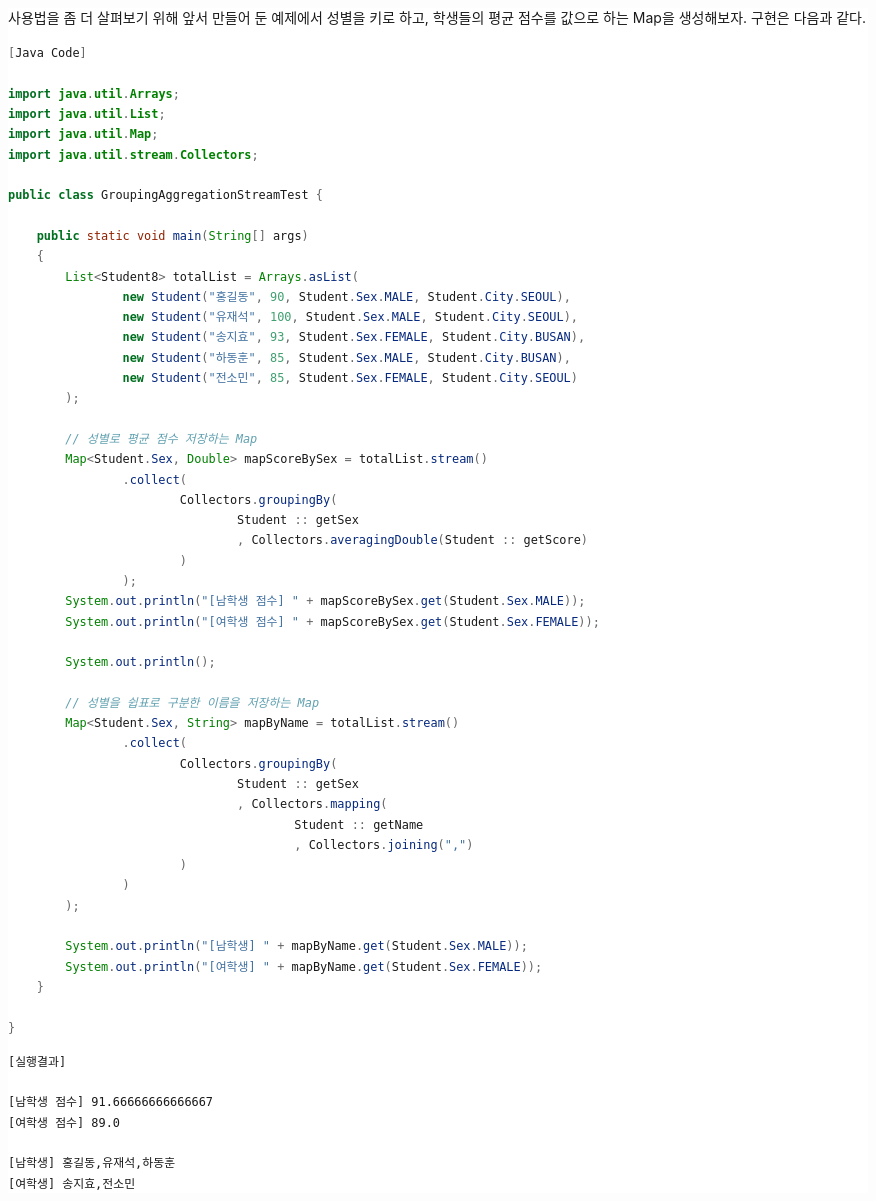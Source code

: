 사용법을 좀 더 살펴보기 위해 앞서 만들어 둔 예제에서 성별을 키로 하고, 학생들의 평균 점수를 값으로 하는 Map을 생성해보자. 구현은 다음과 같다.

```java
[Java Code]

import java.util.Arrays;
import java.util.List;
import java.util.Map;
import java.util.stream.Collectors;

public class GroupingAggregationStreamTest {

    public static void main(String[] args)
    {
        List<Student8> totalList = Arrays.asList(
                new Student("홍길동", 90, Student.Sex.MALE, Student.City.SEOUL),
                new Student("유재석", 100, Student.Sex.MALE, Student.City.SEOUL),
                new Student("송지효", 93, Student.Sex.FEMALE, Student.City.BUSAN),
                new Student("하동훈", 85, Student.Sex.MALE, Student.City.BUSAN),
                new Student("전소민", 85, Student.Sex.FEMALE, Student.City.SEOUL)
        );

        // 성별로 평균 점수 저장하는 Map
        Map<Student.Sex, Double> mapScoreBySex = totalList.stream()
                .collect(
                        Collectors.groupingBy(
                                Student :: getSex
                                , Collectors.averagingDouble(Student :: getScore)
                        )
                );
        System.out.println("[남학생 점수] " + mapScoreBySex.get(Student.Sex.MALE));
        System.out.println("[여학생 점수] " + mapScoreBySex.get(Student.Sex.FEMALE));

        System.out.println();

        // 성별을 쉽표로 구분한 이름을 저장하는 Map
        Map<Student.Sex, String> mapByName = totalList.stream()
                .collect(
                        Collectors.groupingBy(
                                Student :: getSex
                                , Collectors.mapping(
                                        Student :: getName
                                        , Collectors.joining(",")
                        )
                )
        );

        System.out.println("[남학생] " + mapByName.get(Student.Sex.MALE));
        System.out.println("[여학생] " + mapByName.get(Student.Sex.FEMALE));
    }

}
```

```text
[실행결과]

[남학생 점수] 91.66666666666667
[여학생 점수] 89.0

[남학생] 홍길동,유재석,하동훈
[여학생] 송지효,전소민
```
